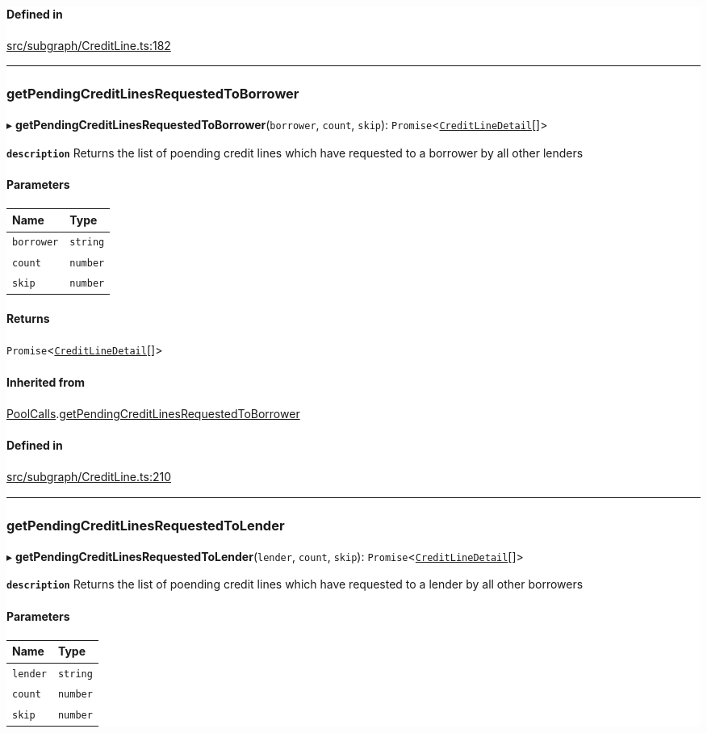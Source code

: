 #### Defined in

[src/subgraph/CreditLine.ts:182](https://github.com/sublime-finance/sublime-sdk/blob/cbfce7e/src/subgraph/CreditLine.ts#L182)

___

### getPendingCreditLinesRequestedToBorrower

▸ **getPendingCreditLinesRequestedToBorrower**(`borrower`, `count`, `skip`): `Promise`<[`CreditLineDetail`](../interfaces/types_Types.CreditLineDetail.md)[]\>

**`description`** Returns the list of poending credit lines which have requested to a borrower by all other lenders

#### Parameters

| Name | Type |
| :------ | :------ |
| `borrower` | `string` |
| `count` | `number` |
| `skip` | `number` |

#### Returns

`Promise`<[`CreditLineDetail`](../interfaces/types_Types.CreditLineDetail.md)[]\>

#### Inherited from

[PoolCalls](subgraph_Pools.PoolCalls.md).[getPendingCreditLinesRequestedToBorrower](subgraph_Pools.PoolCalls.md#getpendingcreditlinesrequestedtoborrower)

#### Defined in

[src/subgraph/CreditLine.ts:210](https://github.com/sublime-finance/sublime-sdk/blob/cbfce7e/src/subgraph/CreditLine.ts#L210)

___

### getPendingCreditLinesRequestedToLender

▸ **getPendingCreditLinesRequestedToLender**(`lender`, `count`, `skip`): `Promise`<[`CreditLineDetail`](../interfaces/types_Types.CreditLineDetail.md)[]\>

**`description`** Returns the list of poending credit lines which have requested to a lender by all other borrowers

#### Parameters

| Name | Type |
| :------ | :------ |
| `lender` | `string` |
| `count` | `number` |
| `skip` | `number` |

